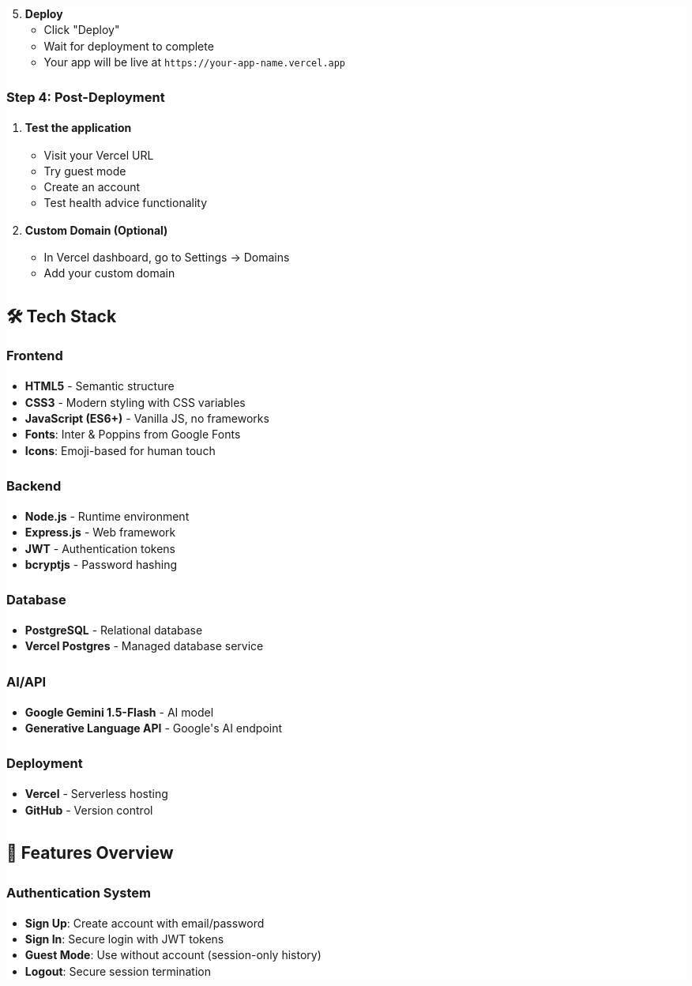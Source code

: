 5. **Deploy**
   - Click "Deploy"
   - Wait for deployment to complete
   - Your app will be live at `https://your-app-name.vercel.app`

### Step 4: Post-Deployment

1. **Test the application**
   - Visit your Vercel URL
   - Try guest mode
   - Create an account
   - Test health advice functionality

2. **Custom Domain (Optional)**
   - In Vercel dashboard, go to Settings → Domains
   - Add your custom domain

## 🛠️ Tech Stack

### Frontend
- **HTML5** - Semantic structure
- **CSS3** - Modern styling with CSS variables
- **JavaScript (ES6+)** - Vanilla JS, no frameworks
- **Fonts**: Inter & Poppins from Google Fonts
- **Icons**: Emoji-based for human touch

### Backend
- **Node.js** - Runtime environment
- **Express.js** - Web framework
- **JWT** - Authentication tokens
- **bcryptjs** - Password hashing

### Database
- **PostgreSQL** - Relational database
- **Vercel Postgres** - Managed database service

### AI/API
- **Google Gemini 1.5-Flash** - AI model
- **Generative Language API** - Google's AI endpoint

### Deployment
- **Vercel** - Serverless hosting
- **GitHub** - Version control

## 📱 Features Overview

### Authentication System
- **Sign Up**: Create account with email/password
- **Sign In**: Secure login with JWT tokens
- **Guest Mode**: Use without account (session-only history)
- **Logout**: Secure session termination
